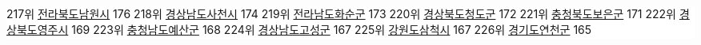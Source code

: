   <tr>
    <td>217위</td>
    <td><a href="/apt/전라북도남원시{dong}">전라북도남원시</a></td>
    <td>176</td>
  </tr>

  <tr>
    <td>218위</td>
    <td><a href="/apt/경상남도사천시{dong}">경상남도사천시</a></td>
    <td>174</td>
  </tr>

  <tr>
    <td>219위</td>
    <td><a href="/apt/전라남도화순군{dong}">전라남도화순군</a></td>
    <td>173</td>
  </tr>

  <tr>
    <td>220위</td>
    <td><a href="/apt/경상북도청도군{dong}">경상북도청도군</a></td>
    <td>172</td>
  </tr>

  <tr>
    <td>221위</td>
    <td><a href="/apt/충청북도보은군{dong}">충청북도보은군</a></td>
    <td>171</td>
  </tr>

  <tr>
    <td>222위</td>
    <td><a href="/apt/경상북도영주시{dong}">경상북도영주시</a></td>
    <td>169</td>
  </tr>

  <tr>
    <td>223위</td>
    <td><a href="/apt/충청남도예산군{dong}">충청남도예산군</a></td>
    <td>168</td>
  </tr>

  <tr>
    <td>224위</td>
    <td><a href="/apt/경상남도고성군{dong}">경상남도고성군</a></td>
    <td>167</td>
  </tr>

  <tr>
    <td>225위</td>
    <td><a href="/apt/강원도삼척시{dong}">강원도삼척시</a></td>
    <td>167</td>
  </tr>

  <tr>
    <td>226위</td>
    <td><a href="/apt/경기도연천군{dong}">경기도연천군</a></td>
    <td>165</td>
  </tr>
